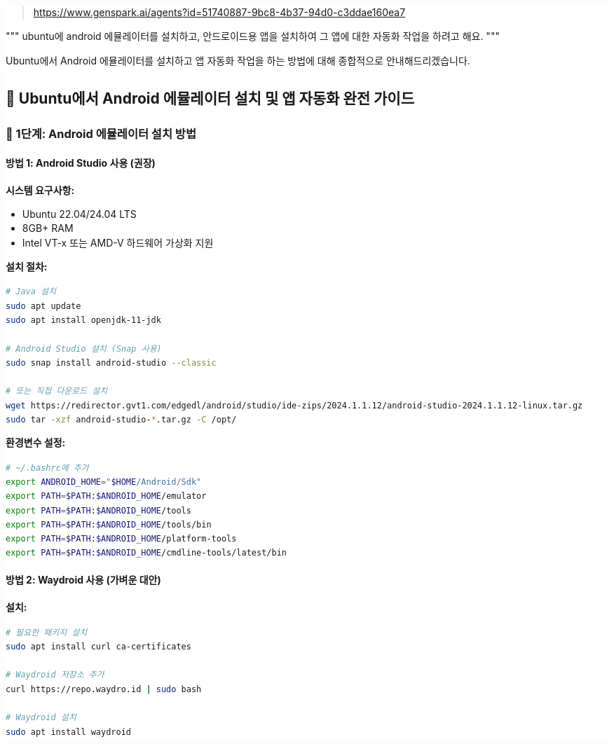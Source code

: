 > https://www.genspark.ai/agents?id=51740887-9bc8-4b37-94d0-c3ddae160ea7

"""
ubuntu에 android 에뮬레이터를 설치하고, 안드로이드용 앱을 설치하여 그 앱에 대한 자동화 작업을 하려고 해요.
"""

Ubuntu에서 Android 에뮬레이터를 설치하고 앱 자동화 작업을 하는 방법에 대해 종합적으로 안내해드리겠습니다.

## 🎯 Ubuntu에서 Android 에뮬레이터 설치 및 앱 자동화 완전 가이드

### 📱 1단계: Android 에뮬레이터 설치 방법

#### 방법 1: Android Studio 사용 (권장)

**시스템 요구사항:**
- Ubuntu 22.04/24.04 LTS
- 8GB+ RAM
- Intel VT-x 또는 AMD-V 하드웨어 가상화 지원

**설치 절차:**

```bash
# Java 설치
sudo apt update
sudo apt install openjdk-11-jdk

# Android Studio 설치 (Snap 사용)
sudo snap install android-studio --classic

# 또는 직접 다운로드 설치
wget https://redirector.gvt1.com/edgedl/android/studio/ide-zips/2024.1.1.12/android-studio-2024.1.1.12-linux.tar.gz
sudo tar -xzf android-studio-*.tar.gz -C /opt/
```

**환경변수 설정:**
```bash
# ~/.bashrc에 추가
export ANDROID_HOME="$HOME/Android/Sdk"
export PATH=$PATH:$ANDROID_HOME/emulator
export PATH=$PATH:$ANDROID_HOME/tools
export PATH=$PATH:$ANDROID_HOME/tools/bin
export PATH=$PATH:$ANDROID_HOME/platform-tools
export PATH=$PATH:$ANDROID_HOME/cmdline-tools/latest/bin
```

#### 방법 2: Waydroid 사용 (가벼운 대안)

**설치:**
```bash
# 필요한 패키지 설치
sudo apt install curl ca-certificates

# Waydroid 저장소 추가
curl https://repo.waydro.id | sudo bash

# Waydroid 설치
sudo apt install waydroid
```
